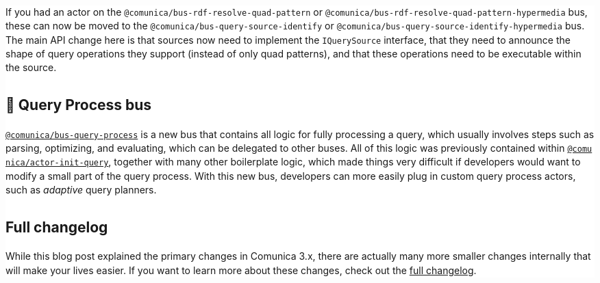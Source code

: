 If you had an actor on the `@comunica/bus-rdf-resolve-quad-pattern` or `@comunica/bus-rdf-resolve-quad-pattern-hypermedia` bus,
these can now be moved to the `@comunica/bus-query-source-identify` or `@comunica/bus-query-source-identify-hypermedia` bus.
The main API change here is that sources now need to implement the `IQuerySource` interface,
that they need to announce the shape of query operations they support (instead of only quad patterns),
and that these operations need to be executable within the source.

## 🚌 Query Process bus

[`@comunica/bus-query-process`](https://github.com/comunica/comunica/tree/master/packages/bus-query-parse) is a new bus that contains all logic for fully processing a query,
which usually involves steps such as parsing, optimizing, and evaluating, which can be delegated to other buses.
All of this logic was previously contained within [`@comunica/actor-init-query`](https://github.com/comunica/comunica/tree/master/packages/actor-init-query),
together with many other boilerplate logic,
which made things very difficult if developers would want to modify a small part of the query process.
With this new bus, developers can more easily plug in custom query process actors,
such as _adaptive_ query planners.

## Full changelog

While this blog post explained the primary changes in Comunica 3.x,
there are actually many more smaller changes internally that will make your lives easier.
If you want to learn more about these changes, check out the [full changelog](https://github.com/comunica/comunica/blob/master/CHANGELOG.md#v301---2024-03-19).

